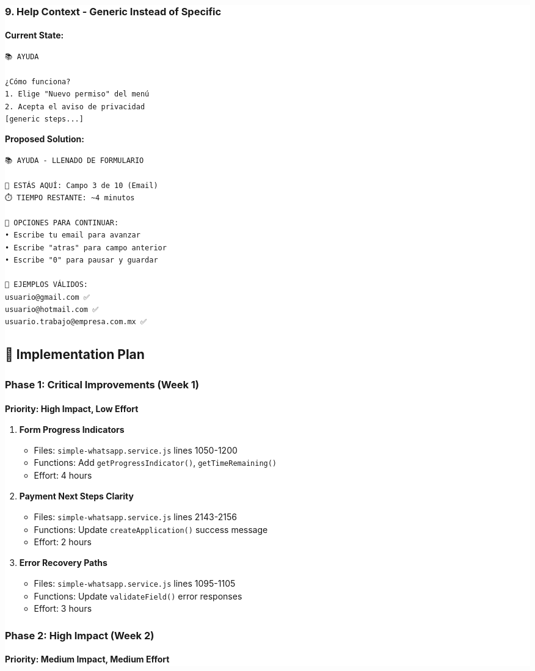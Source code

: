 ### 9. Help Context - Generic Instead of Specific
**Current State:**
```
📚 AYUDA

¿Cómo funciona?
1. Elige "Nuevo permiso" del menú
2. Acepta el aviso de privacidad
[generic steps...]
```

**Proposed Solution:**
```
📚 AYUDA - LLENADO DE FORMULARIO

📍 ESTÁS AQUÍ: Campo 3 de 10 (Email)
⏱️ TIEMPO RESTANTE: ~4 minutos

🎯 OPCIONES PARA CONTINUAR:
• Escribe tu email para avanzar
• Escribe "atras" para campo anterior
• Escribe "0" para pausar y guardar

📧 EJEMPLOS VÁLIDOS:
usuario@gmail.com ✅
usuario@hotmail.com ✅  
usuario.trabajo@empresa.com.mx ✅
```

## 🔧 Implementation Plan

### Phase 1: Critical Improvements (Week 1)
**Priority: High Impact, Low Effort**

1. **Form Progress Indicators**
   - Files: `simple-whatsapp.service.js` lines 1050-1200
   - Functions: Add `getProgressIndicator()`, `getTimeRemaining()`
   - Effort: 4 hours

2. **Payment Next Steps Clarity**
   - Files: `simple-whatsapp.service.js` lines 2143-2156
   - Functions: Update `createApplication()` success message
   - Effort: 2 hours

3. **Error Recovery Paths**
   - Files: `simple-whatsapp.service.js` lines 1095-1105
   - Functions: Update `validateField()` error responses
   - Effort: 3 hours

### Phase 2: High Impact (Week 2)
**Priority: Medium Impact, Medium Effort**
